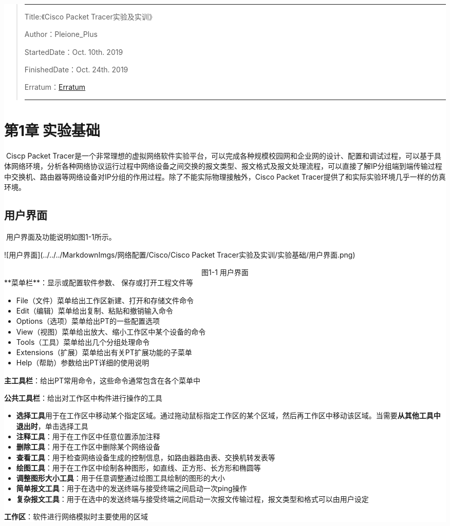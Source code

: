 > ----
>
> Title:《Cisco Packet Tracer实验及实训》
>
> Author：Pleione_Plus
>
> StartedDate：Oct. 10th. 2019
>
> FinishedDate：Oct. 24th. 2019
>
> Erratum：<a href="#Erratum">Erratum</a>
>
> ---

# 第1章 实验基础

​		Ciscp Packet Tracer是一个非常理想的虚拟网络软件实验平台，可以完成各种规模校园网和企业网的设计、配置和调试过程，可以基于具体网络环境，分析各种网络协议运行过程中网络设备之间交换的报文类型、报文格式及报文处理流程，可以直接了解IP分组端到端传输过程中交换机、路由器等网络设备对IP分组的作用过程。除了不能实际物理接触外，Cisco Packet Tracer提供了和实际实验环境几乎一样的仿真环境。



## 用户界面

​		用户界面及功能说明如图1-1所示。

![用户界面](../../../MarkdownImgs/网络配置/Cisco/Cisco Packet Tracer实验及实训/实验基础/用户界面.png)

<center>图1-1 用户界面</center>
**菜单栏**：显示或配置软件参数、 	保存或打开工程文件等

- File（文件）菜单给出工作区新建、打开和存储文件命令
- Edit（编辑）菜单给出复制、粘贴和撤销输入命令
- Options（选项）菜单给出PT的一些配置选项
- View（视图）菜单给出放大、缩小工作区中某个设备的命令
- Tools（工具）菜单给出几个分组处理命令
- Extensions（扩展）菜单给出有关PT扩展功能的子菜单
- Help（帮助）参数给出PT详细的使用说明

**主工具栏**：给出PT常用命令，这些命令通常包含在各个菜单中

**公共工具栏**：给出对工作区中构件进行操作的工具

- **选择工具**用于在工作区中移动某个指定区域。通过拖动鼠标指定工作区的某个区域，然后再工作区中移动该区域。当需要**从其他工具中退出时**，单击选择工具
- **注释工具**：用于在工作区中任意位置添加注释
- **删除工具**：用于在工作区中删除某个网络设备
- **查看工具**：用于检查网络设备生成的控制信息，如路由器路由表、交换机转发表等
- **绘图工具**：用于在工作区中绘制各种图形，如直线、正方形、长方形和椭圆等
- **调整图形大小工具**：用于任意调整通过绘图工具绘制的图形的大小
- **简单报文工具**：用于在选中的发送终端与接受终端之间启动一次ping操作
- **复杂报文工具**：用于在选中的发送终端与接受终端之间启动一次报文传输过程，报文类型和格式可以由用户设定

**工作区**：软件进行网络模拟时主要使用的区域
